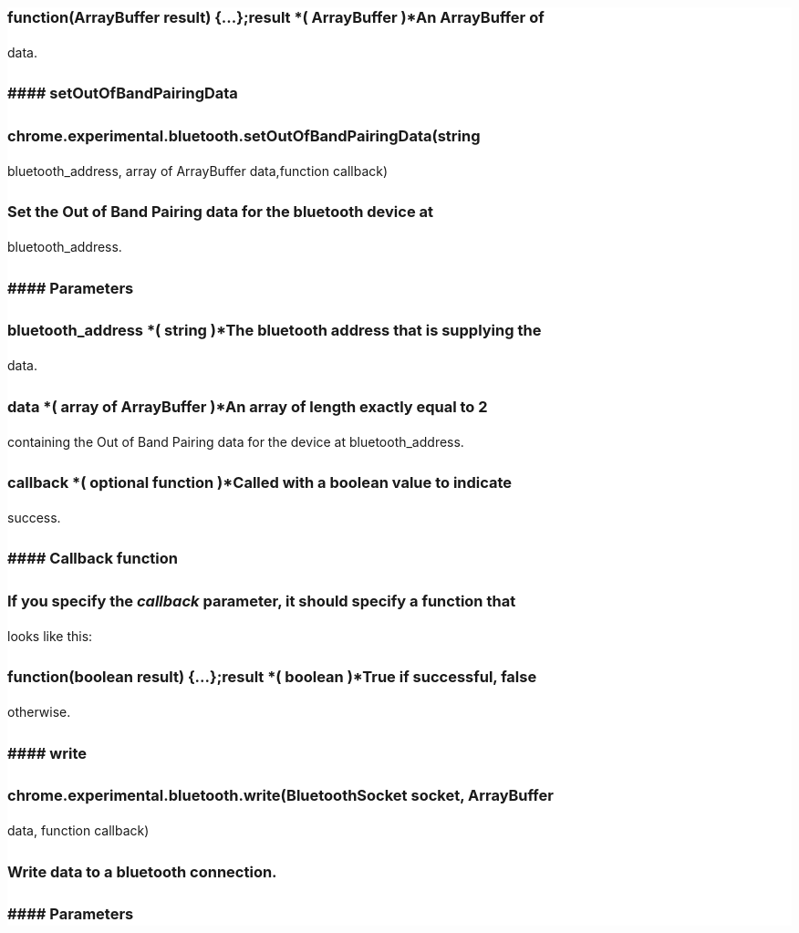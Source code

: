 ### function(ArrayBuffer result) {...};result *( ArrayBuffer )*An ArrayBuffer of
data.

### #### setOutOfBandPairingData

### chrome.experimental.bluetooth.setOutOfBandPairingData(string
bluetooth_address, array of ArrayBuffer data,function callback)

### Set the Out of Band Pairing data for the bluetooth device at
bluetooth_address.

### #### Parameters

### bluetooth_address *( string )*The bluetooth address that is supplying the
data.

### data *( array of ArrayBuffer )*An array of length exactly equal to 2
containing the Out of Band Pairing data for the device at bluetooth_address.

### callback *( optional function )*Called with a boolean value to indicate
success.

### #### Callback function

### If you specify the *callback* parameter, it should specify a function that
looks like this:

### function(boolean result) {...};result *( boolean )*True if successful, false
otherwise.

### #### write

### chrome.experimental.bluetooth.write(BluetoothSocket socket, ArrayBuffer
data, function callback)

### Write data to a bluetooth connection.

### #### Parameters
